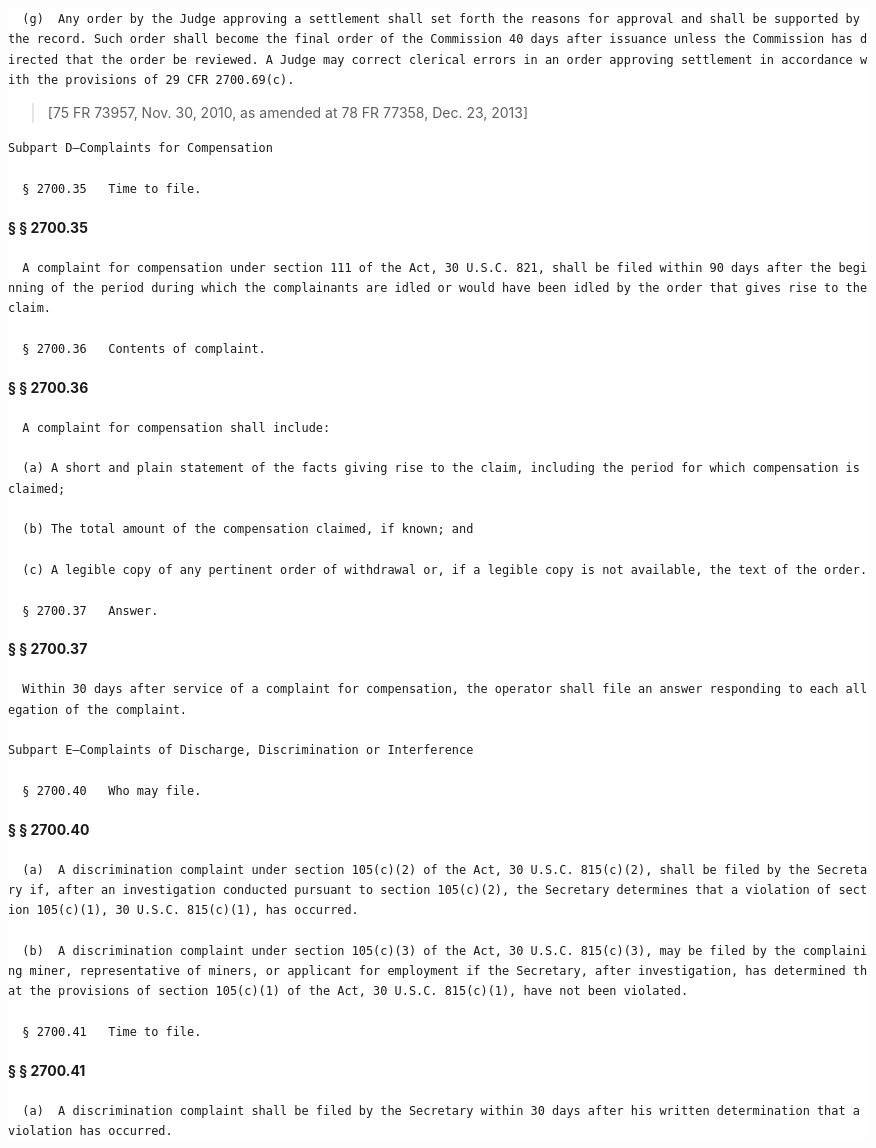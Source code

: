       (g)  Any order by the Judge approving a settlement shall set forth the reasons for approval and shall be supported by the record. Such order shall become the final order of the Commission 40 days after issuance unless the Commission has directed that the order be reviewed. A Judge may correct clerical errors in an order approving settlement in accordance with the provisions of 29 CFR 2700.69(c).

> [75 FR 73957, Nov. 30, 2010, as amended at 78 FR 77358, Dec. 23, 2013]

    Subpart D—Complaints for Compensation

      § 2700.35   Time to file.

#### § § 2700.35

      A complaint for compensation under section 111 of the Act, 30 U.S.C. 821, shall be filed within 90 days after the beginning of the period during which the complainants are idled or would have been idled by the order that gives rise to the claim.

      § 2700.36   Contents of complaint.

#### § § 2700.36

      A complaint for compensation shall include:

      (a) A short and plain statement of the facts giving rise to the claim, including the period for which compensation is claimed;

      (b) The total amount of the compensation claimed, if known; and

      (c) A legible copy of any pertinent order of withdrawal or, if a legible copy is not available, the text of the order.

      § 2700.37   Answer.

#### § § 2700.37

      Within 30 days after service of a complaint for compensation, the operator shall file an answer responding to each allegation of the complaint.

    Subpart E—Complaints of Discharge, Discrimination or Interference

      § 2700.40   Who may file.

#### § § 2700.40

      (a)  A discrimination complaint under section 105(c)(2) of the Act, 30 U.S.C. 815(c)(2), shall be filed by the Secretary if, after an investigation conducted pursuant to section 105(c)(2), the Secretary determines that a violation of section 105(c)(1), 30 U.S.C. 815(c)(1), has occurred.

      (b)  A discrimination complaint under section 105(c)(3) of the Act, 30 U.S.C. 815(c)(3), may be filed by the complaining miner, representative of miners, or applicant for employment if the Secretary, after investigation, has determined that the provisions of section 105(c)(1) of the Act, 30 U.S.C. 815(c)(1), have not been violated.

      § 2700.41   Time to file.

#### § § 2700.41

      (a)  A discrimination complaint shall be filed by the Secretary within 30 days after his written determination that a violation has occurred.
